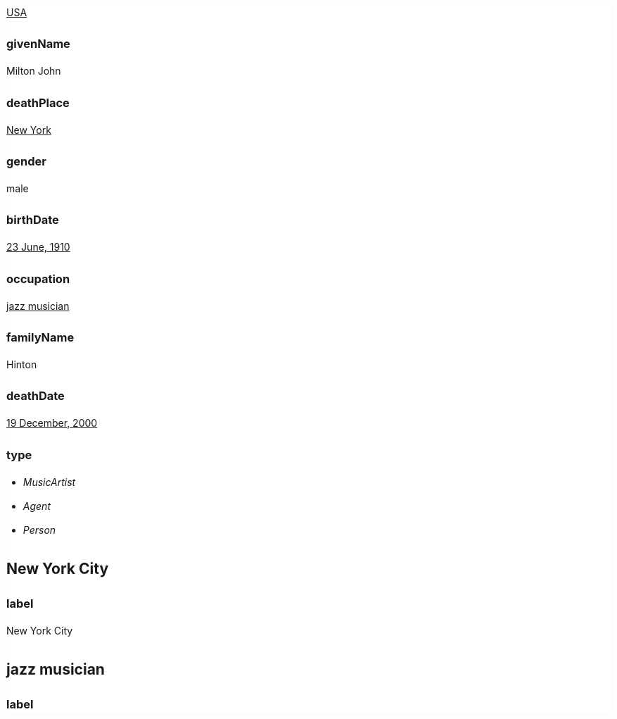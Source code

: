 [USA](#USA)

### givenName


Milton John

### deathPlace


[New York](#New-York)

### gender


male

### birthDate


[23 June, 1910](#23-June-1910)

### occupation


[jazz musician](#jazz-musician)

### familyName


Hinton

### deathDate


[19 December, 2000](#19-December-2000)

### type

 - *MusicArtist*

 - *Agent*

 - *Person*

## New York City

### label


New York City

## jazz musician

### label
